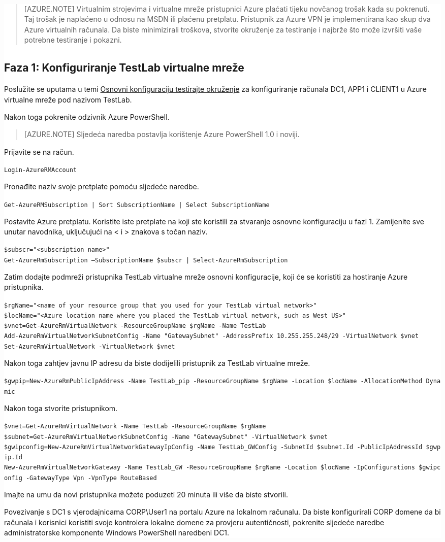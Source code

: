 >[AZURE.NOTE] Virtualnim strojevima i virtualne mreže pristupnici Azure plaćati tijeku novčanog trošak kada su pokrenuti. Taj trošak je naplaćeno u odnosu na MSDN ili plaćenu pretplatu. Pristupnik za Azure VPN je implementirana kao skup dva Azure virtualnih računala. Da biste minimizirali troškova, stvorite okruženje za testiranje i najbrže što može izvršiti vaše potrebne testiranje i pokazni.

## <a name="phase-1-configure-the-testlab-virtual-network"></a>Faza 1: Konfiguriranje TestLab virtualne mreže

Poslužite se uputama u temi [Osnovni konfiguraciju testirajte okruženje](https://technet.microsoft.com/library/mt771177.aspx) za konfiguriranje računala DC1, APP1 i CLIENT1 u Azure virtualne mreže pod nazivom TestLab. 

Nakon toga pokrenite odzivnik Azure PowerShell.

> [AZURE.NOTE] Sljedeća naredba postavlja korištenje Azure PowerShell 1.0 i noviji.

Prijavite se na račun.

    Login-AzureRMAccount

Pronađite naziv svoje pretplate pomoću sljedeće naredbe.

    Get-AzureRMSubscription | Sort SubscriptionName | Select SubscriptionName

Postavite Azure pretplatu. Koristite iste pretplate na koji ste koristili za stvaranje osnovne konfiguraciju u fazi 1. Zamijenite sve unutar navodnika, uključujući na < i > znakova s točan naziv.

    $subscr="<subscription name>"
    Get-AzureRmSubscription –SubscriptionName $subscr | Select-AzureRmSubscription

Zatim dodajte podmreži pristupnika TestLab virtualne mreže osnovni konfiguracije, koji će se koristiti za hostiranje Azure pristupnika.

    $rgName="<name of your resource group that you used for your TestLab virtual network>"
    $locName="<Azure location name where you placed the TestLab virtual network, such as West US>"
    $vnet=Get-AzureRmVirtualNetwork -ResourceGroupName $rgName -Name TestLab
    Add-AzureRmVirtualNetworkSubnetConfig -Name "GatewaySubnet" -AddressPrefix 10.255.255.248/29 -VirtualNetwork $vnet
    Set-AzureRmVirtualNetwork -VirtualNetwork $vnet

Nakon toga zahtjev javnu IP adresu da biste dodijelili pristupnik za TestLab virtualne mreže.

    $gwpip=New-AzureRmPublicIpAddress -Name TestLab_pip -ResourceGroupName $rgName -Location $locName -AllocationMethod Dynamic

Nakon toga stvorite pristupnikom.

    $vnet=Get-AzureRmVirtualNetwork -Name TestLab -ResourceGroupName $rgName
    $subnet=Get-AzureRmVirtualNetworkSubnetConfig -Name "GatewaySubnet" -VirtualNetwork $vnet
    $gwipconfig=New-AzureRmVirtualNetworkGatewayIpConfig -Name TestLab_GWConfig -SubnetId $subnet.Id -PublicIpAddressId $gwpip.Id 
    New-AzureRmVirtualNetworkGateway -Name TestLab_GW -ResourceGroupName $rgName -Location $locName -IpConfigurations $gwipconfig -GatewayType Vpn -VpnType RouteBased

Imajte na umu da novi pristupnika možete poduzeti 20 minuta ili više da biste stvorili.

Povezivanje s DC1 s vjerodajnicama CORP\User1 na portalu Azure na lokalnom računalu. Da biste konfigurirali CORP domene da bi računala i korisnici koristiti svoje kontrolera lokalne domene za provjeru autentičnosti, pokrenite sljedeće naredbe administratorske komponente Windows PowerShell naredbeni DC1.
